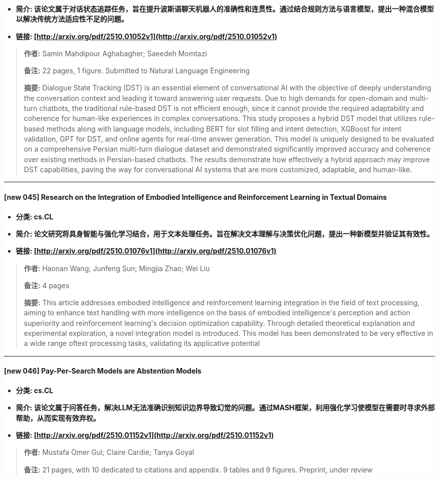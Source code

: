 - **简介: 该论文属于对话状态追踪任务，旨在提升波斯语聊天机器人的准确性和连贯性。通过结合规则方法与语言模型，提出一种混合模型以解决传统方法适应性不足的问题。**

- **链接: [http://arxiv.org/pdf/2510.01052v1](http://arxiv.org/pdf/2510.01052v1)**

> **作者:** Samin Mahdipour Aghabagher; Saeedeh Momtazi
>
> **备注:** 22 pages, 1 figure. Submitted to Natural Language Engineering
>
> **摘要:** Dialogue State Tracking (DST) is an essential element of conversational AI with the objective of deeply understanding the conversation context and leading it toward answering user requests. Due to high demands for open-domain and multi-turn chatbots, the traditional rule-based DST is not efficient enough, since it cannot provide the required adaptability and coherence for human-like experiences in complex conversations. This study proposes a hybrid DST model that utilizes rule-based methods along with language models, including BERT for slot filling and intent detection, XGBoost for intent validation, GPT for DST, and online agents for real-time answer generation. This model is uniquely designed to be evaluated on a comprehensive Persian multi-turn dialogue dataset and demonstrated significantly improved accuracy and coherence over existing methods in Persian-based chatbots. The results demonstrate how effectively a hybrid approach may improve DST capabilities, paving the way for conversational AI systems that are more customized, adaptable, and human-like.
>
---
#### [new 045] Research on the Integration of Embodied Intelligence and Reinforcement Learning in Textual Domains
- **分类: cs.CL**

- **简介: 论文研究将具身智能与强化学习结合，用于文本处理任务。旨在解决文本理解与决策优化问题，提出一种新模型并验证其有效性。**

- **链接: [http://arxiv.org/pdf/2510.01076v1](http://arxiv.org/pdf/2510.01076v1)**

> **作者:** Haonan Wang; Junfeng Sun; Mingjia Zhao; Wei Liu
>
> **备注:** 4 pages
>
> **摘要:** This article addresses embodied intelligence and reinforcement learning integration in the field of text processing, aiming to enhance text handling with more intelligence on the basis of embodied intelligence's perception and action superiority and reinforcement learning's decision optimization capability. Through detailed theoretical explanation and experimental exploration, a novel integration model is introduced. This model has been demonstrated to be very effective in a wide range oftext processing tasks, validating its applicative potential
>
---
#### [new 046] Pay-Per-Search Models are Abstention Models
- **分类: cs.CL**

- **简介: 该论文属于问答任务，解决LLM无法准确识别知识边界导致幻觉的问题。通过MASH框架，利用强化学习使模型在需要时寻求外部帮助，从而实现有效弃权。**

- **链接: [http://arxiv.org/pdf/2510.01152v1](http://arxiv.org/pdf/2510.01152v1)**

> **作者:** Mustafa Omer Gul; Claire Cardie; Tanya Goyal
>
> **备注:** 21 pages, with 10 dedicated to citations and appendix. 9 tables and 9 figures. Preprint, under review
>